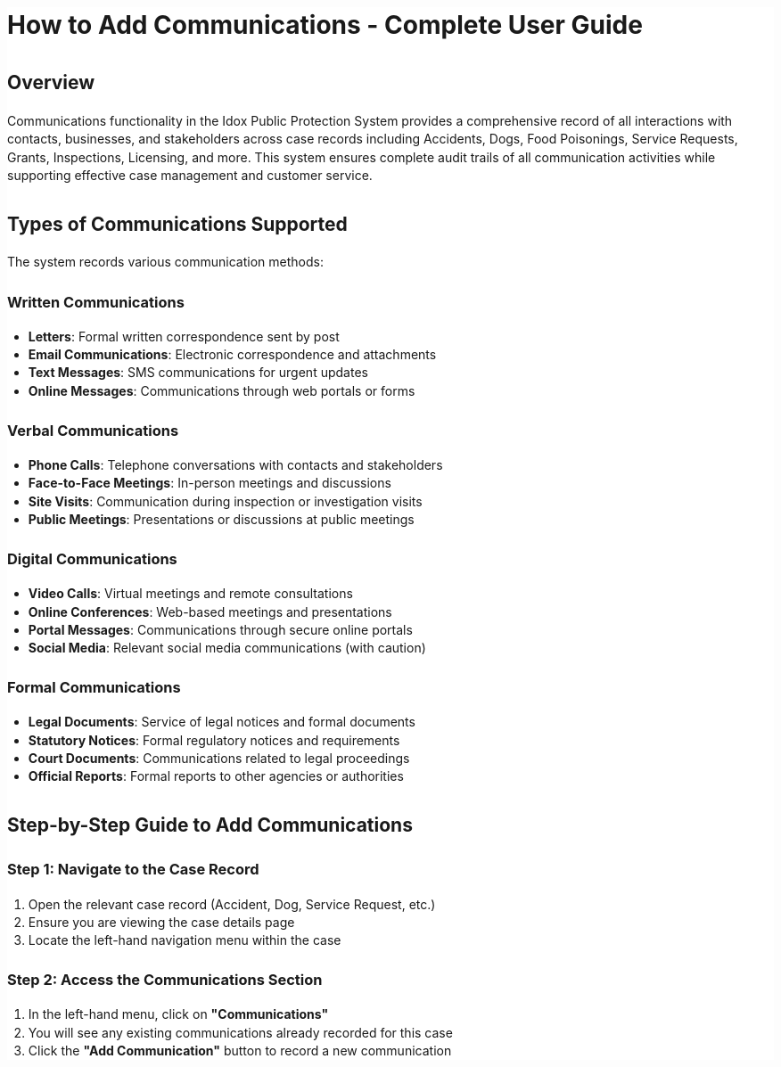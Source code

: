 # How to Add Communications - Complete User Guide

## Overview

Communications functionality in the Idox Public Protection System provides a comprehensive record of all interactions with contacts, businesses, and stakeholders across case records including Accidents, Dogs, Food Poisonings, Service Requests, Grants, Inspections, Licensing, and more. This system ensures complete audit trails of all communication activities while supporting effective case management and customer service.

## Types of Communications Supported

The system records various communication methods:

### Written Communications
- **Letters**: Formal written correspondence sent by post
- **Email Communications**: Electronic correspondence and attachments
- **Text Messages**: SMS communications for urgent updates
- **Online Messages**: Communications through web portals or forms

### Verbal Communications
- **Phone Calls**: Telephone conversations with contacts and stakeholders
- **Face-to-Face Meetings**: In-person meetings and discussions
- **Site Visits**: Communication during inspection or investigation visits
- **Public Meetings**: Presentations or discussions at public meetings

### Digital Communications
- **Video Calls**: Virtual meetings and remote consultations
- **Online Conferences**: Web-based meetings and presentations
- **Portal Messages**: Communications through secure online portals
- **Social Media**: Relevant social media communications (with caution)

### Formal Communications
- **Legal Documents**: Service of legal notices and formal documents
- **Statutory Notices**: Formal regulatory notices and requirements
- **Court Documents**: Communications related to legal proceedings
- **Official Reports**: Formal reports to other agencies or authorities

## Step-by-Step Guide to Add Communications

### Step 1: Navigate to the Case Record
1. Open the relevant case record (Accident, Dog, Service Request, etc.)
2. Ensure you are viewing the case details page
3. Locate the left-hand navigation menu within the case

### Step 2: Access the Communications Section
1. In the left-hand menu, click on **"Communications"**
2. You will see any existing communications already recorded for this case
3. Click the **"Add Communication"** button to record a new communication
